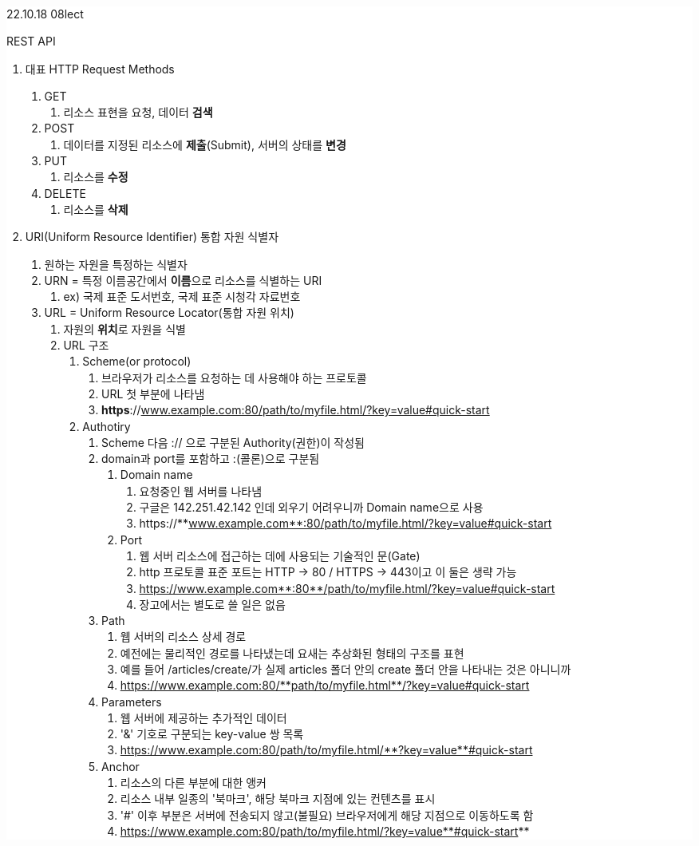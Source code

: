 22.10.18 08lect

REST API

1. 대표 HTTP Request Methods
   1. GET
      1.  리소스 표현을 요청, 데이터 **검색**
   2. POST
      1. 데이터를 지정된 리소스에 **제출**(Submit), 서버의 상태를 **변경**
   3. PUT
      1. 리소스를 **수정**
   4. DELETE
      1. 리소스를 **삭제**



2. URI(Uniform Resource Identifier) 통합 자원 식별자
   1. 원하는 자원을 특정하는 식별자
   2. URN = 특정 이름공간에서 **이름**으로 리소스를 식별하는 URI
      1. ex) 국제 표준 도서번호, 국제 표준 시청각 자료번호
   3. URL = Uniform Resource Locator(통합 자원 위치)
      1. 자원의 **위치**로 자원을 식별
      2. URL 구조
         1. Scheme(or protocol)
            1. 브라우저가 리소스를 요청하는 데 사용해야 하는 프로토콜
            2. URL 첫 부분에 나타냄
            3. **https**://www.example.com:80/path/to/myfile.html/?key=value#quick-start
         2. Authotiry
            1. Scheme 다음 :// 으로 구분된 Authority(권한)이 작성됨
            2. domain과 port를 포함하고 :(콜론)으로 구분됨
               1. Domain name
                  1. 요청중인 웹 서버를 나타냄
                  2. 구글은 142.251.42.142 인데 외우기 어려우니까 Domain name으로 사용
                  3. https://**www.example.com**:80/path/to/myfile.html/?key=value#quick-start
               2. Port
                  1. 웹 서버 리소스에 접근하는 데에 사용되는 기술적인 문(Gate)
                  2. http 프로토콜 표준 포트는 HTTP -> 80 / HTTPS -> 443이고 이 둘은 생략 가능
                  3. https://www.example.com**:80**/path/to/myfile.html/?key=value#quick-start
                  4. 장고에서는 별도로 쓸 일은 없음
            3. Path
               1. 웹 서버의 리소스 상세 경로
               2. 예전에는 물리적인 경로를 나타냈는데 요새는 추상화된 형태의 구조를 표현
               3. 예를 들어 /articles/create/가 실제 articles 폴더 안의 create 폴더 안을 나타내는 것은 아니니까
               4. https://www.example.com:80/**path/to/myfile.html**/?key=value#quick-start
            4. Parameters
               1. 웹 서버에 제공하는 추가적인 데이터
               2. '&' 기호로 구분되는 key-value 쌍 목록
               3. https://www.example.com:80/path/to/myfile.html/**?key=value**#quick-start
            5. Anchor
               1. 리소스의 다른 부분에 대한 앵커
               2. 리소스 내부 일종의 '북마크', 해당 북마크 지점에 있는 컨텐츠를 표시
               3. '#' 이후 부분은 서버에 전송되지 않고(불필요) 브라우저에게 해당 지점으로 이동하도록 함
               4. https://www.example.com:80/path/to/myfile.html/?key=value**#quick-start**
